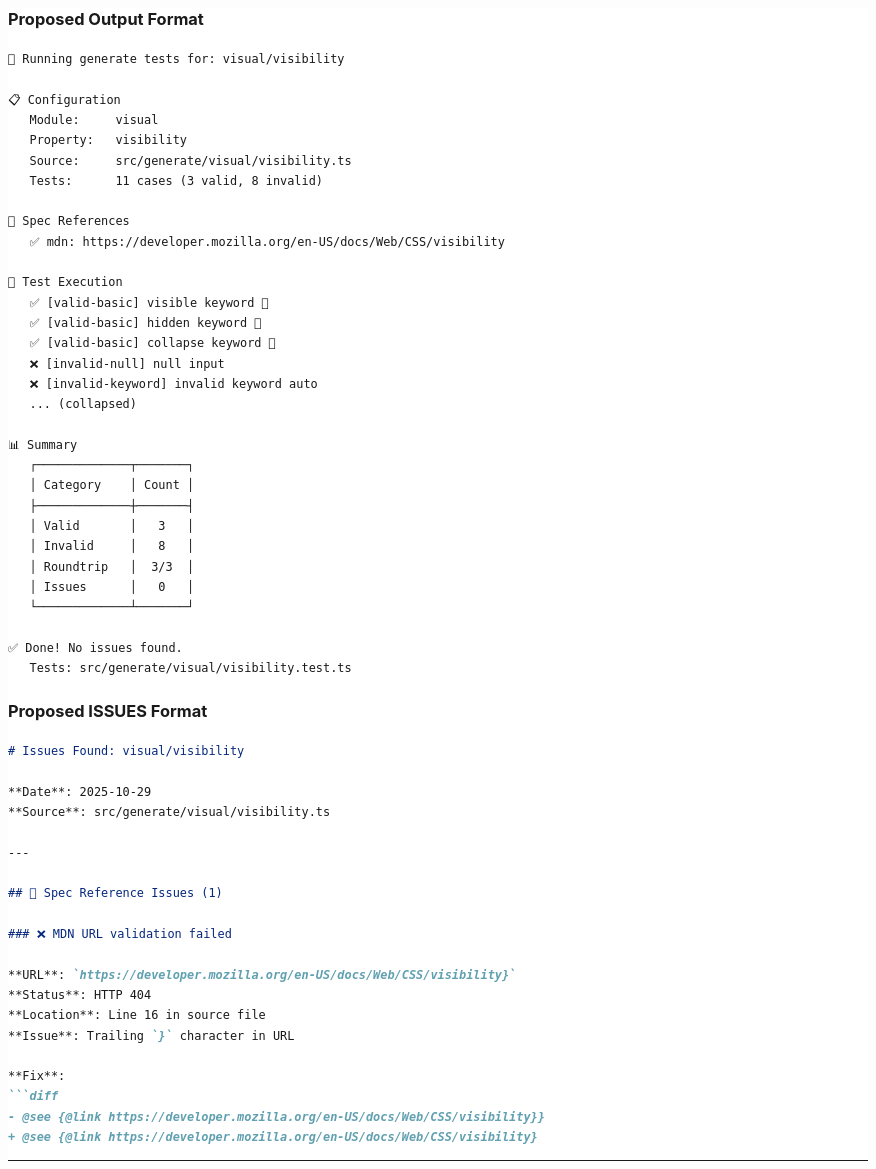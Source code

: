 ### Proposed Output Format

```
🧪 Running generate tests for: visual/visibility

📋 Configuration
   Module:     visual
   Property:   visibility
   Source:     src/generate/visual/visibility.ts
   Tests:      11 cases (3 valid, 8 invalid)

📖 Spec References
   ✅ mdn: https://developer.mozilla.org/en-US/docs/Web/CSS/visibility

🧪 Test Execution
   ✅ [valid-basic] visible keyword 🔄
   ✅ [valid-basic] hidden keyword 🔄
   ✅ [valid-basic] collapse keyword 🔄
   ❌ [invalid-null] null input
   ❌ [invalid-keyword] invalid keyword auto
   ... (collapsed)

📊 Summary
   ┌─────────────┬───────┐
   │ Category    │ Count │
   ├─────────────┼───────┤
   │ Valid       │   3   │
   │ Invalid     │   8   │
   │ Roundtrip   │  3/3  │
   │ Issues      │   0   │
   └─────────────┴───────┘

✅ Done! No issues found.
   Tests: src/generate/visual/visibility.test.ts
```

### Proposed ISSUES Format

```markdown
# Issues Found: visual/visibility

**Date**: 2025-10-29
**Source**: src/generate/visual/visibility.ts

---

## 📖 Spec Reference Issues (1)

### ❌ MDN URL validation failed

**URL**: `https://developer.mozilla.org/en-US/docs/Web/CSS/visibility}`  
**Status**: HTTP 404  
**Location**: Line 16 in source file  
**Issue**: Trailing `}` character in URL

**Fix**:
```diff
- @see {@link https://developer.mozilla.org/en-US/docs/Web/CSS/visibility}}
+ @see {@link https://developer.mozilla.org/en-US/docs/Web/CSS/visibility}
```

---